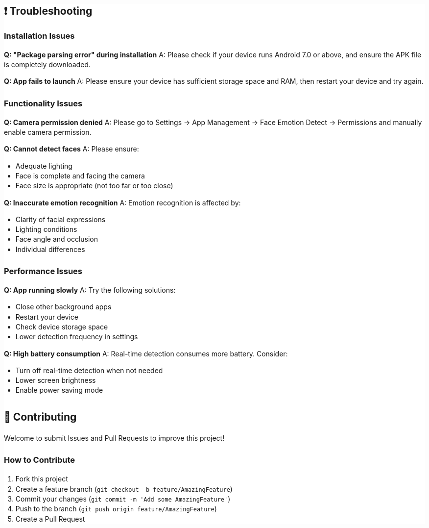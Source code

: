 ## ❗ Troubleshooting

### Installation Issues
**Q: "Package parsing error" during installation**
A: Please check if your device runs Android 7.0 or above, and ensure the APK file is completely downloaded.

**Q: App fails to launch**
A: Please ensure your device has sufficient storage space and RAM, then restart your device and try again.

### Functionality Issues
**Q: Camera permission denied**
A: Please go to Settings → App Management → Face Emotion Detect → Permissions and manually enable camera permission.

**Q: Cannot detect faces**
A: Please ensure:
- Adequate lighting
- Face is complete and facing the camera
- Face size is appropriate (not too far or too close)

**Q: Inaccurate emotion recognition**
A: Emotion recognition is affected by:
- Clarity of facial expressions
- Lighting conditions
- Face angle and occlusion
- Individual differences

### Performance Issues
**Q: App running slowly**
A: Try the following solutions:
- Close other background apps
- Restart your device
- Check device storage space
- Lower detection frequency in settings

**Q: High battery consumption**
A: Real-time detection consumes more battery. Consider:
- Turn off real-time detection when not needed
- Lower screen brightness
- Enable power saving mode

## 🤝 Contributing

Welcome to submit Issues and Pull Requests to improve this project!

### How to Contribute
1. Fork this project
2. Create a feature branch (`git checkout -b feature/AmazingFeature`)
3. Commit your changes (`git commit -m 'Add some AmazingFeature'`)
4. Push to the branch (`git push origin feature/AmazingFeature`)
5. Create a Pull Request
